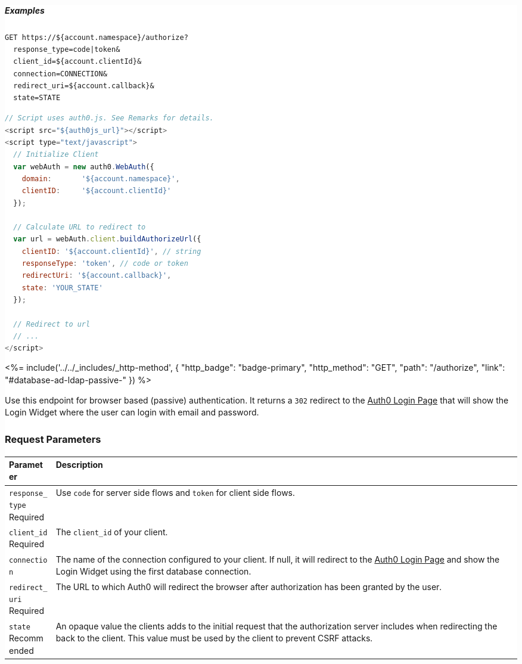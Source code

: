 <h5 class="code-snippet-title">Examples</h5>

```http
GET https://${account.namespace}/authorize?
  response_type=code|token&
  client_id=${account.clientId}&
  connection=CONNECTION&
  redirect_uri=${account.callback}&
  state=STATE
```

```javascript
// Script uses auth0.js. See Remarks for details.
<script src="${auth0js_url}"></script>
<script type="text/javascript">
  // Initialize Client
  var webAuth = new auth0.WebAuth({
    domain:       '${account.namespace}',
    clientID:     '${account.clientId}'
  });
  
  // Calculate URL to redirect to
  var url = webAuth.client.buildAuthorizeUrl({
    clientID: '${account.clientId}', // string
    responseType: 'token', // code or token
    redirectUri: '${account.callback}',
    state: 'YOUR_STATE'
  });
  
  // Redirect to url
  // ...
</script>
```

<%= include('../../_includes/_http-method', {
  "http_badge": "badge-primary",
  "http_method": "GET",
  "path": "/authorize",
  "link": "#database-ad-ldap-passive-"
}) %>

Use this endpoint for browser based (passive) authentication. It returns a `302` redirect to the [Auth0 Login Page](https://${account.namespace}/login) that will show the Login Widget where the user can login with email and password.

### Request Parameters

| Parameter        | Description |
|:-----------------|:------------|
| `response_type` <br/><span class="label label-danger">Required</span> | Use `code` for server side flows and `token` for client side flows. |
| `client_id` <br/><span class="label label-danger">Required</span> | The `client_id` of your client. |
| `connection`     | The name of the connection configured to your client. If null, it will redirect to the [Auth0 Login Page](https://${account.namespace}/login) and show the Login Widget using the first database connection. |
| `redirect_uri` <br/><span class="label label-danger">Required</span> | The URL to which Auth0 will redirect the browser after authorization has been granted by the user. |
| `state` <br/><span class="label label-primary">Recommended</span> | An opaque value the clients adds to the initial request that the authorization server includes when redirecting the back to the client. This value must be used by the client to prevent CSRF attacks. |
